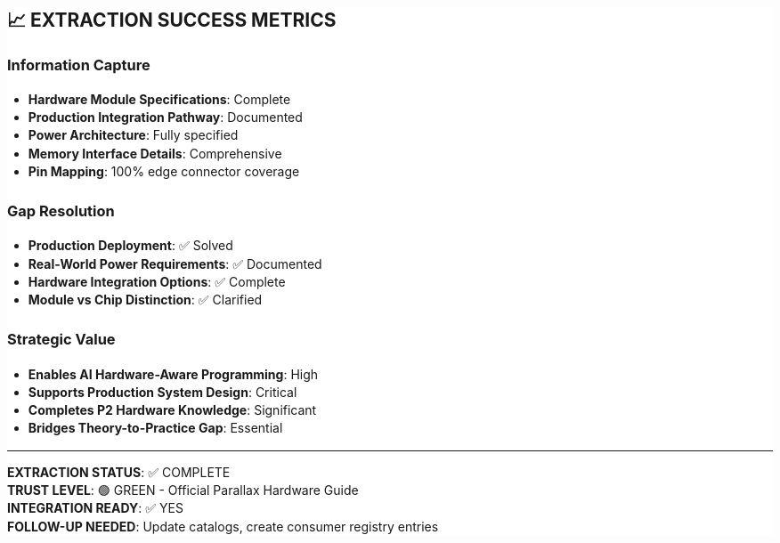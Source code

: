
## 📈 EXTRACTION SUCCESS METRICS

### Information Capture
- **Hardware Module Specifications**: Complete
- **Production Integration Pathway**: Documented
- **Power Architecture**: Fully specified
- **Memory Interface Details**: Comprehensive
- **Pin Mapping**: 100% edge connector coverage

### Gap Resolution
- **Production Deployment**: ✅ Solved
- **Real-World Power Requirements**: ✅ Documented  
- **Hardware Integration Options**: ✅ Complete
- **Module vs Chip Distinction**: ✅ Clarified

### Strategic Value
- **Enables AI Hardware-Aware Programming**: High
- **Supports Production System Design**: Critical
- **Completes P2 Hardware Knowledge**: Significant
- **Bridges Theory-to-Practice Gap**: Essential

---

**EXTRACTION STATUS**: ✅ COMPLETE  
**TRUST LEVEL**: 🟢 GREEN - Official Parallax Hardware Guide  
**INTEGRATION READY**: ✅ YES  
**FOLLOW-UP NEEDED**: Update catalogs, create consumer registry entries